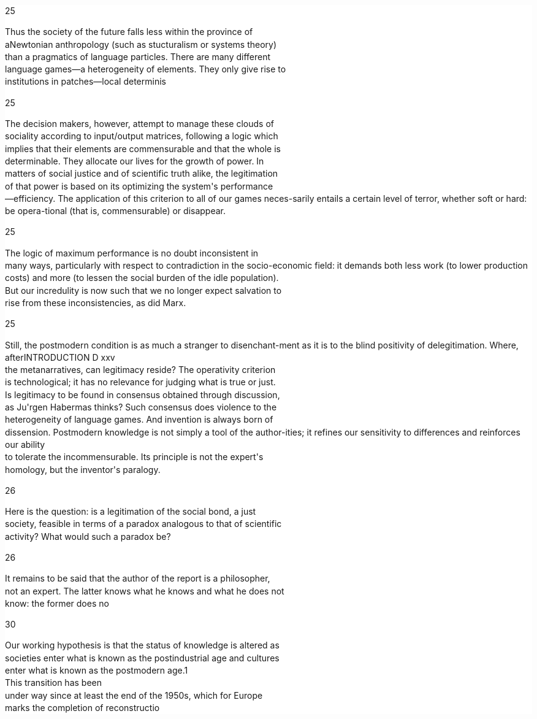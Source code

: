 25

Thus the society of the future falls less within the province of   
aNewtonian anthropology (such as stucturalism or systems theory)  
than a pragmatics of language particles. There are many different  
language games—a heterogeneity of elements. They only give rise to  
institutions in patches—local determinis

25

The decision makers, however, attempt to manage these clouds of  
sociality according to input/output matrices, following a logic which  
implies that their elements are commensurable and that the whole is  
determinable. They allocate our lives for the growth of power. In  
matters of social justice and of scientific truth alike, the legitimation  
of that power is based on its optimizing the system's performance   
—efficiency. The application of this criterion to all of our games neces-sarily entails a certain level of terror, whether soft or hard: be opera-tional (that is, commensurable) or disappear.

25

The logic of maximum performance is no doubt inconsistent in  
many ways, particularly with respect to contradiction in the socio-economic field: it demands both less work (to lower production  
costs) and more (to lessen the social burden of the idle population).  
But our incredulity is now such that we no longer expect salvation to  
rise from these inconsistencies, as did Marx.

25

Still, the postmodern condition is as much a stranger to disenchant-ment as it is to the blind positivity of delegitimation. Where, afterINTRODUCTION D xxv  
the metanarratives, can legitimacy reside? The operativity criterion  
is technological; it has no relevance for judging what is true or just.  
Is legitimacy to be found in consensus obtained through discussion,  
as Ju'rgen Habermas thinks? Such consensus does violence to the  
heterogeneity of language games. And invention is always born of  
dissension. Postmodern knowledge is not simply a tool of the author-ities; it refines our sensitivity to differences and reinforces our ability  
to tolerate the incommensurable. Its principle is not the expert's  
homology, but the inventor's paralogy.

26

Here is the question: is a legitimation of the social bond, a just  
society, feasible in terms of a paradox analogous to that of scientific  
activity? What would such a paradox be?

26

It remains to be said that the author of the report is a philosopher,  
not an expert. The latter knows what he knows and what he does not  
know: the former does no

30

Our working hypothesis is that the status of knowledge is altered as  
societies enter what is known as the postindustrial age and cultures  
enter what is known as the postmodern age.1  
This transition has been  
under way since at least the end of the 1950s, which for Europe  
marks the completion of reconstructio
